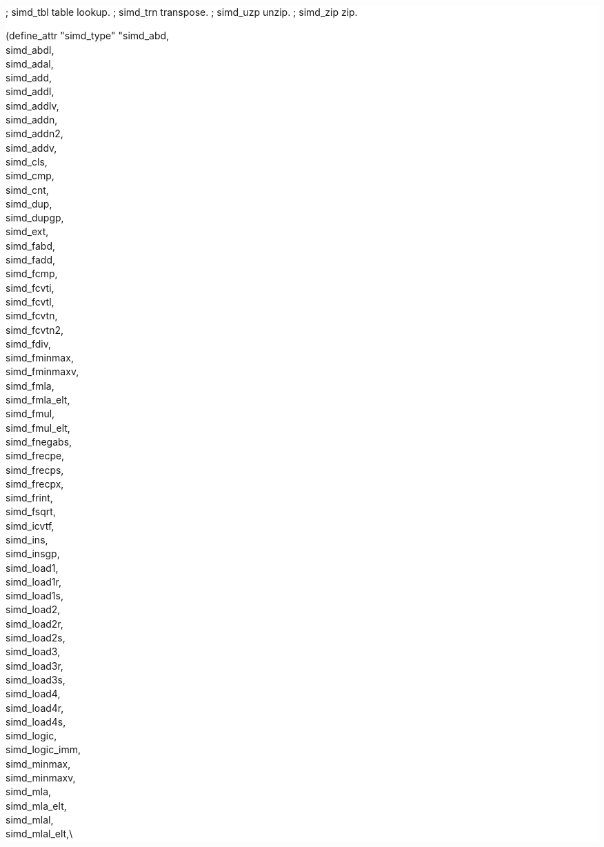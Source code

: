 ; simd_tbl              table lookup.
; simd_trn              transpose.
; simd_uzp              unzip.
; simd_zip              zip.

(define_attr "simd_type"
   "simd_abd,\
   simd_abdl,\
   simd_adal,\
   simd_add,\
   simd_addl,\
   simd_addlv,\
   simd_addn,\
   simd_addn2,\
   simd_addv,\
   simd_cls,\
   simd_cmp,\
   simd_cnt,\
   simd_dup,\
   simd_dupgp,\
   simd_ext,\
   simd_fabd,\
   simd_fadd,\
   simd_fcmp,\
   simd_fcvti,\
   simd_fcvtl,\
   simd_fcvtn,\
   simd_fcvtn2,\
   simd_fdiv,\
   simd_fminmax,\
   simd_fminmaxv,\
   simd_fmla,\
   simd_fmla_elt,\
   simd_fmul,\
   simd_fmul_elt,\
   simd_fnegabs,\
   simd_frecpe,\
   simd_frecps,\
   simd_frecpx,\
   simd_frint,\
   simd_fsqrt,\
   simd_icvtf,\
   simd_ins,\
   simd_insgp,\
   simd_load1,\
   simd_load1r,\
   simd_load1s,\
   simd_load2,\
   simd_load2r,\
   simd_load2s,\
   simd_load3,\
   simd_load3r,\
   simd_load3s,\
   simd_load4,\
   simd_load4r,\
   simd_load4s,\
   simd_logic,\
   simd_logic_imm,\
   simd_minmax,\
   simd_minmaxv,\
   simd_mla,\
   simd_mla_elt,\
   simd_mlal,\
   simd_mlal_elt,\